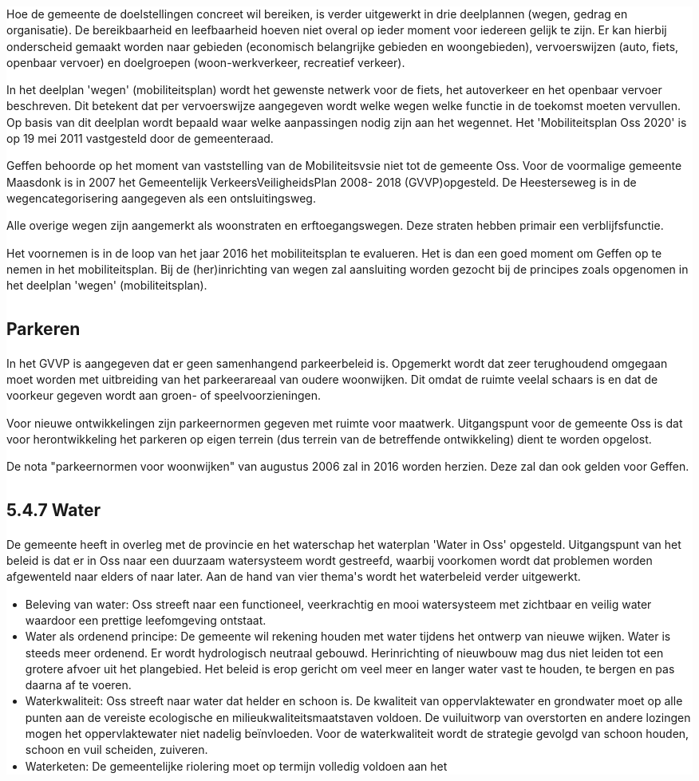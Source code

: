 Hoe de gemeente de doelstellingen concreet wil bereiken, is verder uitgewerkt in drie deelplannen (wegen, gedrag en organisatie). De bereikbaarheid en leefbaarheid hoeven niet overal op ieder moment voor iedereen gelijk te zijn. Er kan hierbij onderscheid gemaakt worden naar gebieden (economisch belangrijke gebieden en woongebieden), vervoerswijzen (auto, fiets, openbaar vervoer) en doelgroepen (woon-werkverkeer, recreatief verkeer).

In het deelplan 'wegen' (mobiliteitsplan) wordt het gewenste netwerk voor de fiets, het autoverkeer en het openbaar vervoer beschreven. Dit betekent dat per vervoerswijze aangegeven wordt welke wegen welke functie in de toekomst moeten vervullen. Op basis van dit deelplan wordt bepaald waar welke aanpassingen nodig zijn aan het wegennet. Het 'Mobiliteitsplan Oss 2020' is op 19 mei 2011 vastgesteld door de gemeenteraad.

Geffen behoorde op het moment van vaststelling van de Mobiliteitsvsie niet tot de gemeente Oss. Voor de voormalige gemeente Maasdonk is in 2007 het Gemeentelijk VerkeersVeiligheidsPlan 2008- 2018 (GVVP)opgesteld. De Heesterseweg is in de wegencategorisering aangegeven als een ontsluitingsweg.

Alle overige wegen zijn aangemerkt als woonstraten en erftoegangswegen. Deze straten hebben primair een verblijfsfunctie.

Het voornemen is in de loop van het jaar 2016 het mobiliteitsplan te evalueren. Het is dan een goed moment om Geffen op te nemen in het mobiliteitsplan. Bij de (her)inrichting van wegen zal aansluiting worden gezocht bij de principes zoals opgenomen in het deelplan 'wegen' (mobiliteitsplan).

## Parkeren

In het GVVP is aangegeven dat er geen samenhangend parkeerbeleid is. Opgemerkt wordt dat zeer terughoudend omgegaan moet worden met uitbreiding van het parkeerareaal van oudere woonwijken. Dit omdat de ruimte veelal schaars is en dat de voorkeur gegeven wordt aan groen- of speelvoorzieningen.

Voor nieuwe ontwikkelingen zijn parkeernormen gegeven met ruimte voor maatwerk. Uitgangspunt voor de gemeente Oss is dat voor herontwikkeling het parkeren op eigen terrein (dus terrein van de betreffende ontwikkeling) dient te worden opgelost.

De nota "parkeernormen voor woonwijken" van augustus 2006 zal in 2016 worden herzien. Deze zal dan ook gelden voor Geffen.

## **5.4.7 Water**

De gemeente heeft in overleg met de provincie en het waterschap het waterplan 'Water in Oss' opgesteld. Uitgangspunt van het beleid is dat er in Oss naar een duurzaam watersysteem wordt gestreefd, waarbij voorkomen wordt dat problemen worden afgewenteld naar elders of naar later. Aan de hand van vier thema's wordt het waterbeleid verder uitgewerkt.

- Beleving van water: Oss streeft naar een functioneel, veerkrachtig en mooi watersysteem met zichtbaar en veilig water waardoor een prettige leefomgeving ontstaat.
- Water als ordenend principe: De gemeente wil rekening houden met water tijdens het ontwerp van nieuwe wijken. Water is steeds meer ordenend. Er wordt hydrologisch neutraal gebouwd. Herinrichting of nieuwbouw mag dus niet leiden tot een grotere afvoer uit het plangebied. Het beleid is erop gericht om veel meer en langer water vast te houden, te bergen en pas daarna af te voeren.
- Waterkwaliteit: Oss streeft naar water dat helder en schoon is. De kwaliteit van oppervlaktewater en grondwater moet op alle punten aan de vereiste ecologische en milieukwaliteitsmaatstaven voldoen. De vuiluitworp van overstorten en andere lozingen mogen het oppervlaktewater niet nadelig beïnvloeden. Voor de waterkwaliteit wordt de strategie gevolgd van schoon houden, schoon en vuil scheiden, zuiveren.
- Waterketen: De gemeentelijke riolering moet op termijn volledig voldoen aan het
